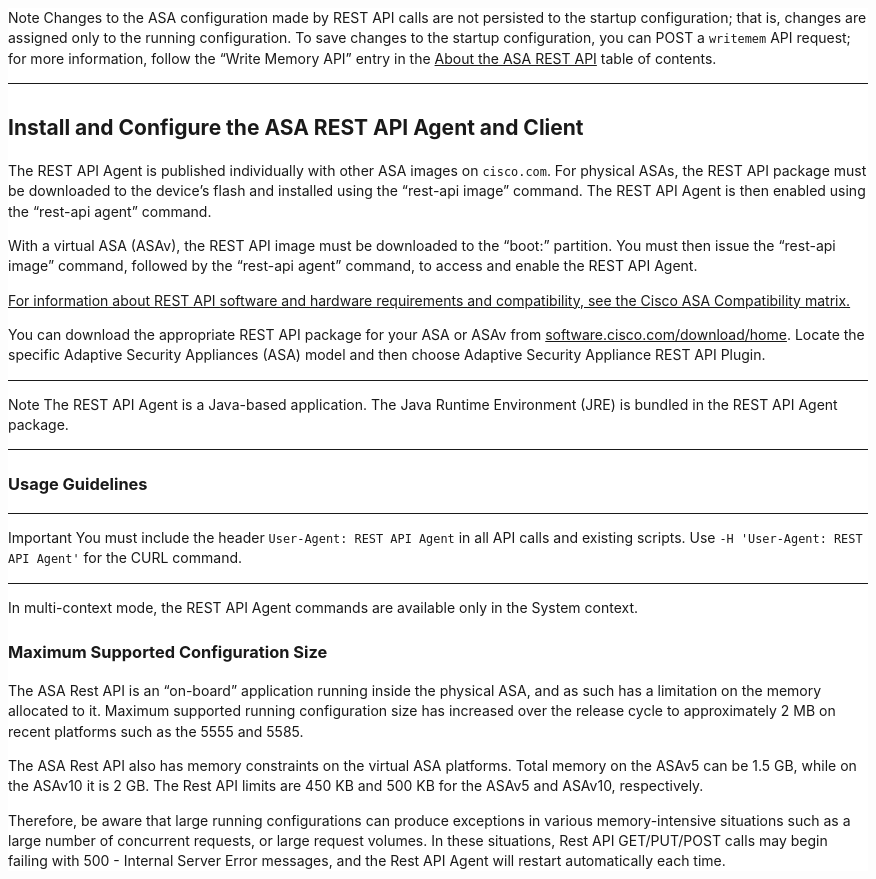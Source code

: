 
Note Changes to the ASA configuration made by REST API calls are not persisted to the startup configuration; that is, changes are assigned only to the running configuration. To save changes to the startup configuration, you can POST a `writemem` API request; for more information, follow the “Write Memory API” entry in the [About the ASA REST API]() table of contents.

---

## Install and Configure the ASA REST API Agent and Client

The REST API Agent is published individually with other ASA images on `cisco.com`. For physical ASAs, the REST API package must be downloaded to the device’s flash and installed using the “rest-api image” command. The REST API Agent is then enabled using the “rest-api agent” command.

With a virtual ASA (ASAv), the REST API image must be downloaded to the “boot:” partition. You must then issue the “rest-api image” command, followed by the “rest-api agent” command, to access and enable the REST API Agent.

[For information about REST API software and hardware requirements and compatibility, see the Cisco ASA Compatibility matrix.]()

You can download the appropriate REST API package for your ASA or ASAv from [software.cisco.com/download/home](). Locate the specific Adaptive Security Appliances (ASA) model and then choose Adaptive Security Appliance REST API Plugin.

---

Note The REST API Agent is a Java-based application. The Java Runtime Environment (JRE) is bundled in the REST API Agent package.

---

### Usage Guidelines

---

Important You must include the header `User-Agent: REST API Agent` in all API calls and existing scripts. Use `-H 'User-Agent: REST API Agent'` for the CURL command.

---

In multi-context mode, the REST API Agent commands are available only in the System context.

### Maximum Supported Configuration Size

The ASA Rest API is an “on-board” application running inside the physical ASA, and as such has a limitation on the memory allocated to it. Maximum supported running configuration size has increased over the release cycle to approximately 2 MB on recent platforms such as the 5555 and 5585.

The ASA Rest API also has memory constraints on the virtual ASA platforms. Total memory on the ASAv5 can be 1.5 GB, while on the ASAv10 it is 2 GB. The Rest API limits are 450 KB and 500 KB for the ASAv5 and ASAv10, respectively.

Therefore, be aware that large running configurations can produce exceptions in various memory-intensive situations such as a large number of concurrent requests, or large request volumes. In these situations, Rest API GET/PUT/POST calls may begin failing with 500 - Internal Server Error messages, and the Rest API Agent will restart automatically each time.
